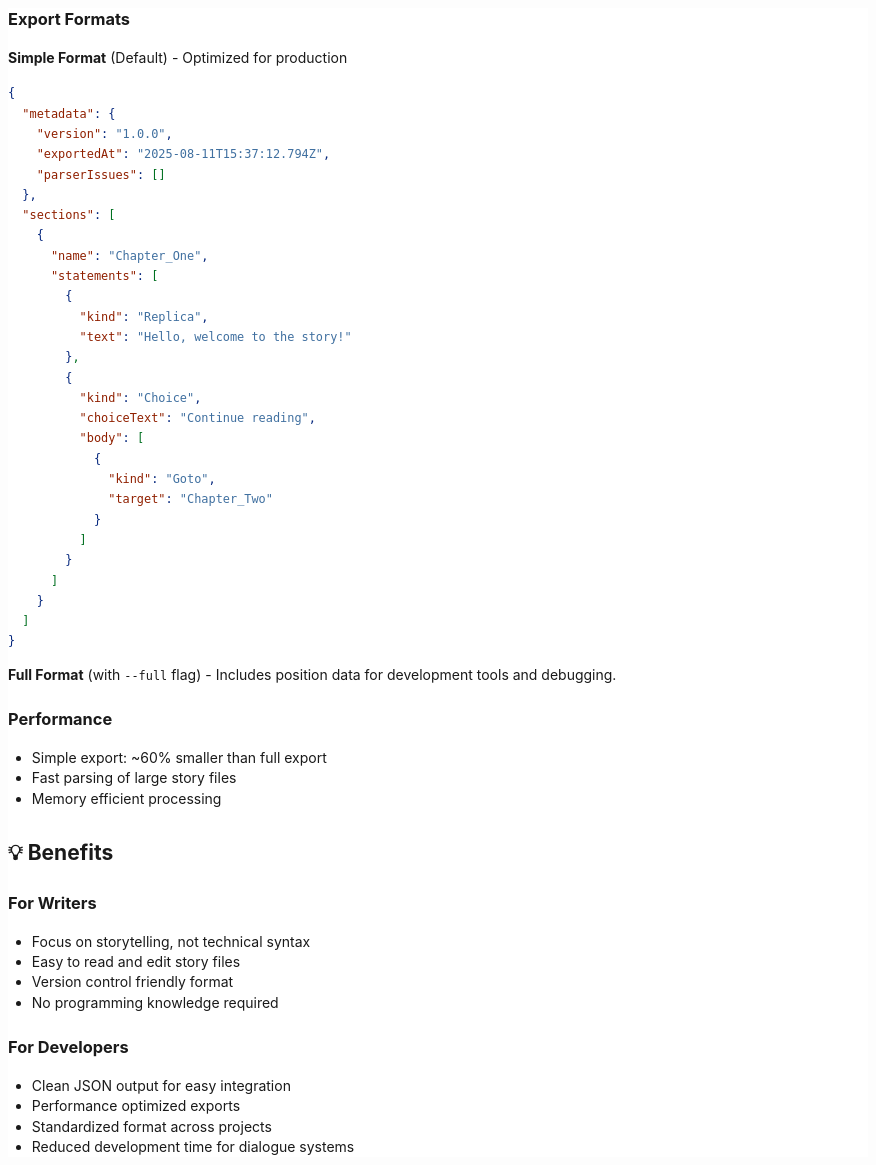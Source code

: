 ### **Export Formats**

**Simple Format** (Default) - Optimized for production
```json
{
  "metadata": {
    "version": "1.0.0",
    "exportedAt": "2025-08-11T15:37:12.794Z",
    "parserIssues": []
  },
  "sections": [
    {
      "name": "Chapter_One",
      "statements": [
        {
          "kind": "Replica",
          "text": "Hello, welcome to the story!"
        },
        {
          "kind": "Choice",
          "choiceText": "Continue reading",
          "body": [
            {
              "kind": "Goto",
              "target": "Chapter_Two"
            }
          ]
        }
      ]
    }
  ]
}
```

**Full Format** (with `--full` flag) - Includes position data for development tools and debugging.

### **Performance**
- Simple export: ~60% smaller than full export
- Fast parsing of large story files
- Memory efficient processing

## 💡 Benefits

### **For Writers**
- Focus on storytelling, not technical syntax
- Easy to read and edit story files
- Version control friendly format
- No programming knowledge required

### **For Developers**
- Clean JSON output for easy integration
- Performance optimized exports
- Standardized format across projects
- Reduced development time for dialogue systems
